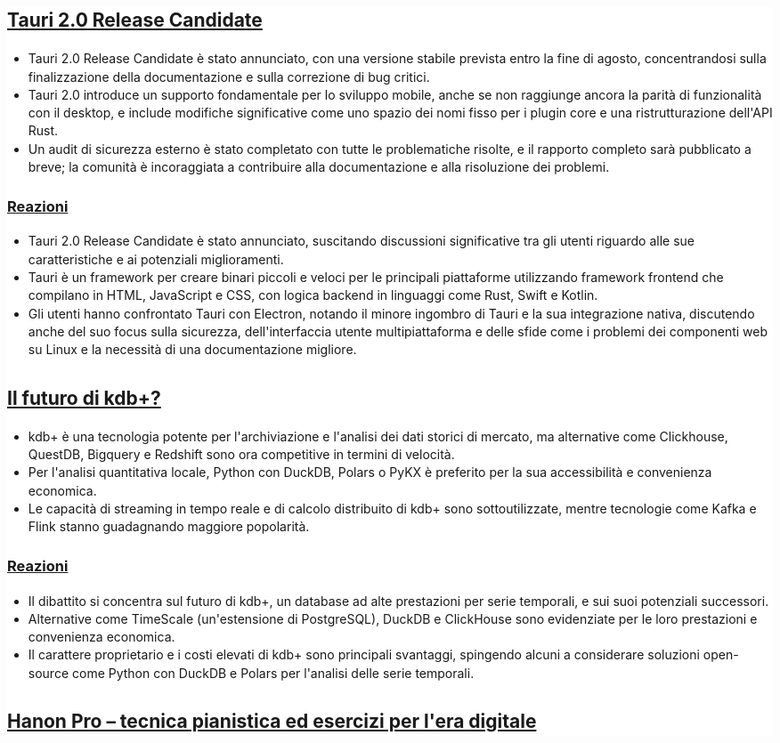 ## [Tauri 2.0 Release Candidate](https://v2.tauri.app/blog/tauri-2-0-0-release-candidate/)

- Tauri 2.0 Release Candidate è stato annunciato, con una versione stabile prevista entro la fine di agosto, concentrandosi sulla finalizzazione della documentazione e sulla correzione di bug critici.
- Tauri 2.0 introduce un supporto fondamentale per lo sviluppo mobile, anche se non raggiunge ancora la parità di funzionalità con il desktop, e include modifiche significative come uno spazio dei nomi fisso per i plugin core e una ristrutturazione dell'API Rust.
- Un audit di sicurezza esterno è stato completato con tutte le problematiche risolte, e il rapporto completo sarà pubblicato a breve; la comunità è incoraggiata a contribuire alla documentazione e alla risoluzione dei problemi.

### [Reazioni](https://news.ycombinator.com/item?id=41141962)

- Tauri 2.0 Release Candidate è stato annunciato, suscitando discussioni significative tra gli utenti riguardo alle sue caratteristiche e ai potenziali miglioramenti.
- Tauri è un framework per creare binari piccoli e veloci per le principali piattaforme utilizzando framework frontend che compilano in HTML, JavaScript e CSS, con logica backend in linguaggi come Rust, Swift e Kotlin.
- Gli utenti hanno confrontato Tauri con Electron, notando il minore ingombro di Tauri e la sua integrazione nativa, discutendo anche del suo focus sulla sicurezza, dell'interfaccia utente multipiattaforma e delle sfide come i problemi dei componenti web su Linux e la necessità di una documentazione migliore.

## [Il futuro di kdb+?](https://www.timestored.com/b/the-future-of-kdb/)

- kdb+ è una tecnologia potente per l'archiviazione e l'analisi dei dati storici di mercato, ma alternative come Clickhouse, QuestDB, Bigquery e Redshift sono ora competitive in termini di velocità.
- Per l'analisi quantitativa locale, Python con DuckDB, Polars o PyKX è preferito per la sua accessibilità e convenienza economica.
- Le capacità di streaming in tempo reale e di calcolo distribuito di kdb+ sono sottoutilizzate, mentre tecnologie come Kafka e Flink stanno guadagnando maggiore popolarità.

### [Reazioni](https://news.ycombinator.com/item?id=41143764)

- Il dibattito si concentra sul futuro di kdb+, un database ad alte prestazioni per serie temporali, e sui suoi potenziali successori.
- Alternative come TimeScale (un'estensione di PostgreSQL), DuckDB e ClickHouse sono evidenziate per le loro prestazioni e convenienza economica.
- Il carattere proprietario e i costi elevati di kdb+ sono principali svantaggi, spingendo alcuni a considerare soluzioni open-source come Python con DuckDB e Polars per l'analisi delle serie temporali.

## [Hanon Pro – tecnica pianistica ed esercizi per l'era digitale](https://furnacecreek.org/hanon/)
